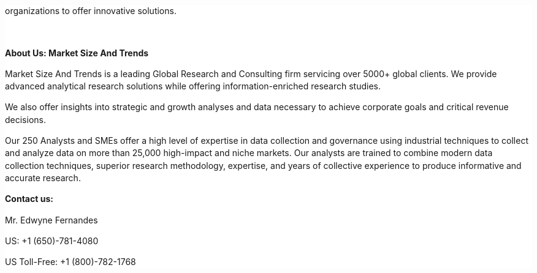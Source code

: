 organizations to offer innovative solutions.</p></body></html></strong></p><p id="ember65" class="ember-view reader-text-block__paragraph">&nbsp;</p><p id="" class=""><strong>About Us: Market Size And Trends</strong></p><p id="" class="">Market Size And Trends is a leading Global Research and Consulting firm servicing over 5000+ global clients. We provide advanced analytical research solutions while offering information-enriched research studies.</p><p id="" class="">We also offer insights into strategic and growth analyses and data necessary to achieve corporate goals and critical revenue decisions.</p><p id="" class="">Our 250 Analysts and SMEs offer a high level of expertise in data collection and governance using industrial techniques to collect and analyze data on more than 25,000 high-impact and niche markets. Our analysts are trained to combine modern data collection techniques, superior research methodology, expertise, and years of collective experience to produce informative and accurate research.</p><p id="" class=""><strong>Contact us:</strong></p><p id="" class="">Mr. Edwyne Fernandes</p><p id="" class="">US: +1 (650)-781-4080</p><p id="" class="">US Toll-Free: +1 (800)-782-1768</p>

